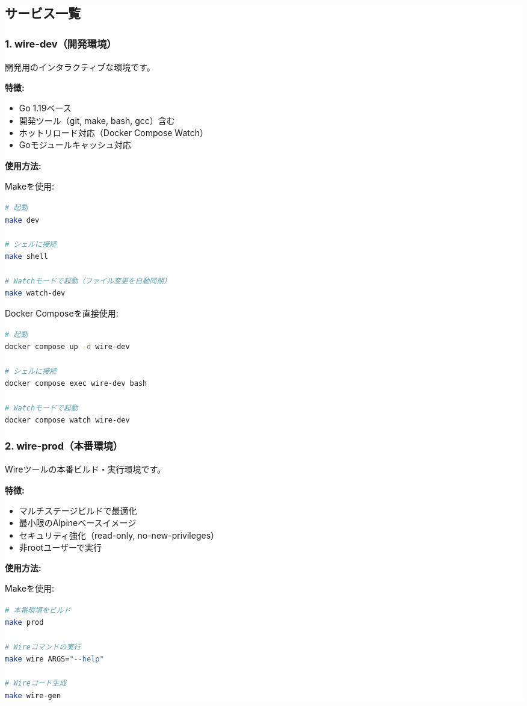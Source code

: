 ## サービス一覧

### 1. wire-dev（開発環境）
開発用のインタラクティブな環境です。

**特徴:**
- Go 1.19ベース
- 開発ツール（git, make, bash, gcc）含む
- ホットリロード対応（Docker Compose Watch）
- Goモジュールキャッシュ対応

**使用方法:**

Makeを使用:
```bash
# 起動
make dev

# シェルに接続
make shell

# Watchモードで起動（ファイル変更を自動同期）
make watch-dev
```

Docker Composeを直接使用:
```bash
# 起動
docker compose up -d wire-dev

# シェルに接続
docker compose exec wire-dev bash

# Watchモードで起動
docker compose watch wire-dev
```

### 2. wire-prod（本番環境）
Wireツールの本番ビルド・実行環境です。

**特徴:**
- マルチステージビルドで最適化
- 最小限のAlpineベースイメージ
- セキュリティ強化（read-only, no-new-privileges）
- 非rootユーザーで実行

**使用方法:**

Makeを使用:
```bash
# 本番環境をビルド
make prod

# Wireコマンドの実行
make wire ARGS="--help"

# Wireコード生成
make wire-gen
```
